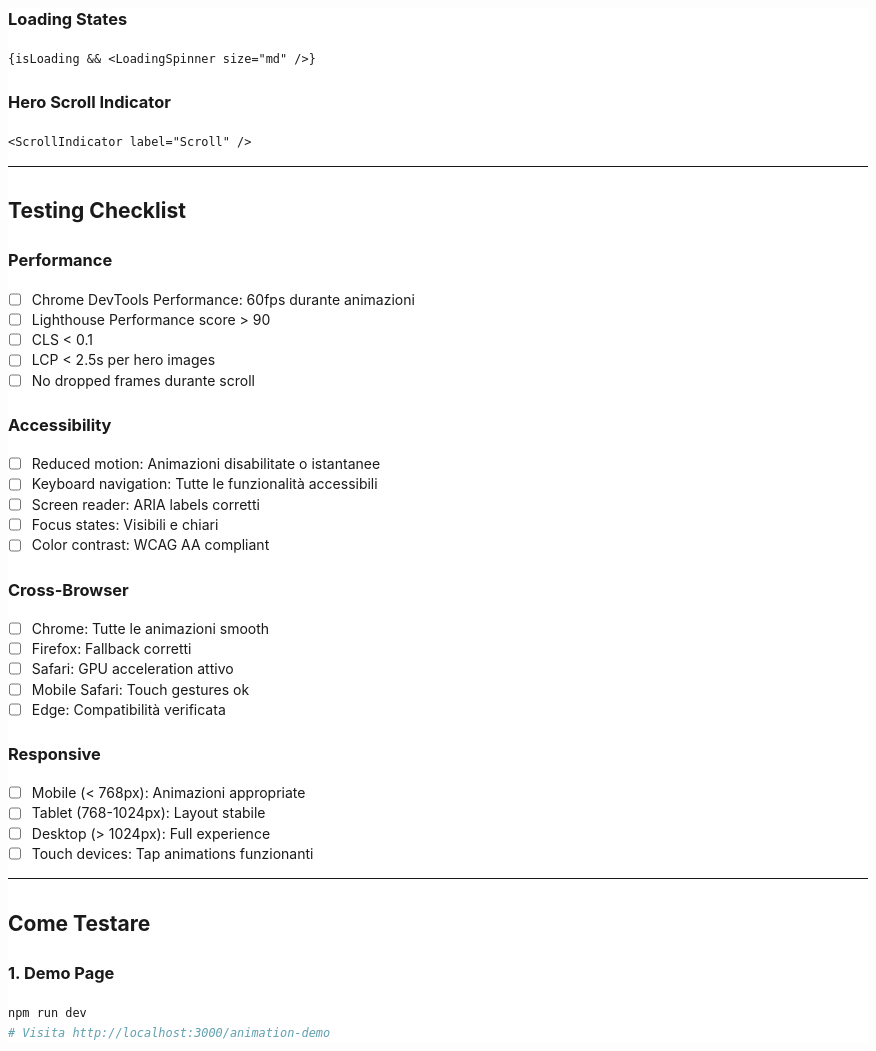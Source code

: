 ### Loading States
```tsx
{isLoading && <LoadingSpinner size="md" />}
```

### Hero Scroll Indicator
```tsx
<ScrollIndicator label="Scroll" />
```

---

## Testing Checklist

### Performance
- [ ] Chrome DevTools Performance: 60fps durante animazioni
- [ ] Lighthouse Performance score > 90
- [ ] CLS < 0.1
- [ ] LCP < 2.5s per hero images
- [ ] No dropped frames durante scroll

### Accessibility
- [ ] Reduced motion: Animazioni disabilitate o istantanee
- [ ] Keyboard navigation: Tutte le funzionalità accessibili
- [ ] Screen reader: ARIA labels corretti
- [ ] Focus states: Visibili e chiari
- [ ] Color contrast: WCAG AA compliant

### Cross-Browser
- [ ] Chrome: Tutte le animazioni smooth
- [ ] Firefox: Fallback corretti
- [ ] Safari: GPU acceleration attivo
- [ ] Mobile Safari: Touch gestures ok
- [ ] Edge: Compatibilità verificata

### Responsive
- [ ] Mobile (< 768px): Animazioni appropriate
- [ ] Tablet (768-1024px): Layout stabile
- [ ] Desktop (> 1024px): Full experience
- [ ] Touch devices: Tap animations funzionanti

---

## Come Testare

### 1. Demo Page
```bash
npm run dev
# Visita http://localhost:3000/animation-demo
```
